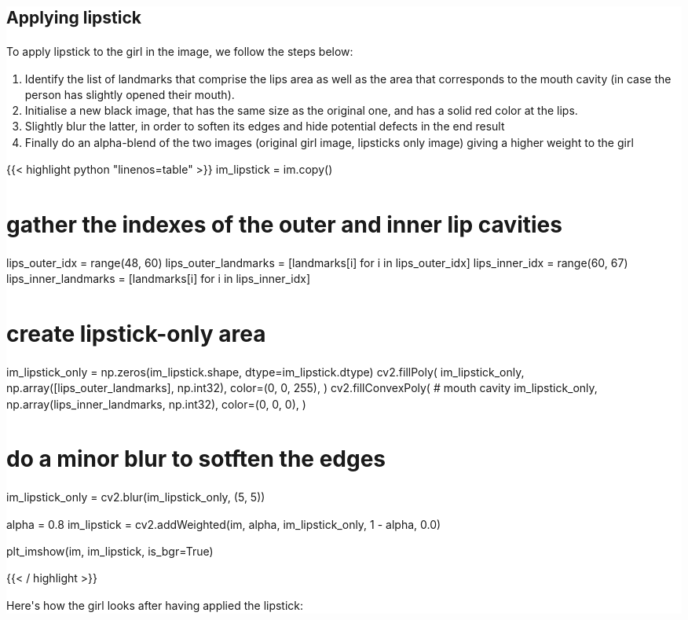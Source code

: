 ## Applying lipstick

To apply lipstick to the girl in the image, we follow the steps below:

1. Identify the list of landmarks that comprise the lips area as well as the
   area that corresponds to the mouth cavity (in case the person has slightly
   opened their mouth).
2. Initialise a new black image, that has the same size as the original one,
   and has a solid red color at the lips.
3. Slightly blur the latter, in order to soften its edges and hide potential
   defects in the end result
4. Finally do an alpha-blend of the two images (original girl image, lipsticks
   only image) giving a higher weight to the girl

{{< highlight python "linenos=table" >}}
  im_lipstick = im.copy()

  # gather the indexes of the outer and inner  lip cavities
  lips_outer_idx = range(48, 60)
  lips_outer_landmarks = [landmarks[i] for i in lips_outer_idx]
  lips_inner_idx = range(60, 67)
  lips_inner_landmarks = [landmarks[i] for i in lips_inner_idx]

  # create lipstick-only area
  im_lipstick_only = np.zeros(im_lipstick.shape, dtype=im_lipstick.dtype)
  cv2.fillPoly(
      im_lipstick_only, np.array([lips_outer_landmarks], np.int32), color=(0, 0, 255),
  )
  cv2.fillConvexPoly(  # mouth cavity
      im_lipstick_only, np.array(lips_inner_landmarks, np.int32), color=(0, 0, 0),
  )

  # do a minor blur to sotften the edges
  im_lipstick_only = cv2.blur(im_lipstick_only, (5, 5))

  alpha = 0.8
  im_lipstick = cv2.addWeighted(im, alpha, im_lipstick_only, 1 - alpha, 0.0)

  plt_imshow(im, im_lipstick, is_bgr=True)

{{< / highlight >}}

Here's how the girl looks after having applied the lipstick:
